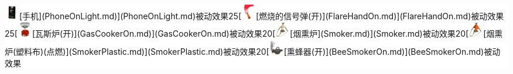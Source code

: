 <div style="width:25px;display:inline-block;text-align:center"><img decoding="async" src="../wiki/Sprite/PhoneTorch.png" href="a.md" style="max-width:25px;max-height:25px;"></div>[手机](PhoneOnLight.md)](PhoneOnLight.md)</td><td  style="text-align:left;vertical-align:top;"  >被动效果</td><td  style="text-align:left;vertical-align:top;"  >25</td></tr><tr ><td  style="text-align:left;vertical-align:top;"  >[<div style="width:25px;display:inline-block;text-align:center"><img decoding="async" src="../wiki/Sprite/FlareLit.png" href="a.md" style="max-width:25px;max-height:25px;"></div>[燃烧的信号弹(开)](FlareHandOn.md)](FlareHandOn.md)</td><td  style="text-align:left;vertical-align:top;"  >被动效果</td><td  style="text-align:left;vertical-align:top;"  >25</td></tr><tr ><td  style="text-align:left;vertical-align:top;"  >[<div style="width:25px;display:inline-block;text-align:center"><img decoding="async" src="../wiki/Sprite/GasCookerOn.png" href="a.md" style="max-width:25px;max-height:25px;"></div>[瓦斯炉(开)](GasCookerOn.md)](GasCookerOn.md)</td><td  style="text-align:left;vertical-align:top;"  >被动效果</td><td  style="text-align:left;vertical-align:top;"  >20</td></tr><tr ><td  style="text-align:left;vertical-align:top;"  >[<div style="width:25px;display:inline-block;text-align:center"><img decoding="async" src="../wiki/Sprite/SmokerFire.png" href="a.md" style="max-width:25px;max-height:25px;"></div>[烟熏炉](Smoker.md)](Smoker.md)</td><td  style="text-align:left;vertical-align:top;"  >被动效果</td><td  style="text-align:left;vertical-align:top;"  >20</td></tr><tr ><td  style="text-align:left;vertical-align:top;"  >[<div style="width:25px;display:inline-block;text-align:center"><img decoding="async" src="../wiki/Sprite/SmokerFirePlastic.png" href="a.md" style="max-width:25px;max-height:25px;"></div>[烟熏炉(塑料布)(点燃)](SmokerPlastic.md)](SmokerPlastic.md)</td><td  style="text-align:left;vertical-align:top;"  >被动效果</td><td  style="text-align:left;vertical-align:top;"  >20</td></tr><tr ><td  style="text-align:left;vertical-align:top;"  >[<div style="width:25px;display:inline-block;text-align:center"><img decoding="async" src="../wiki/Sprite/BeeSmokerOn.png" href="a.md" style="max-width:25px;max-height:25px;"></div>[熏蜂器(开)](BeeSmokerOn.md)](BeeSmokerOn.md)</td><td  style="text-align:left;vertical-align:top;"  >被动效果</td>